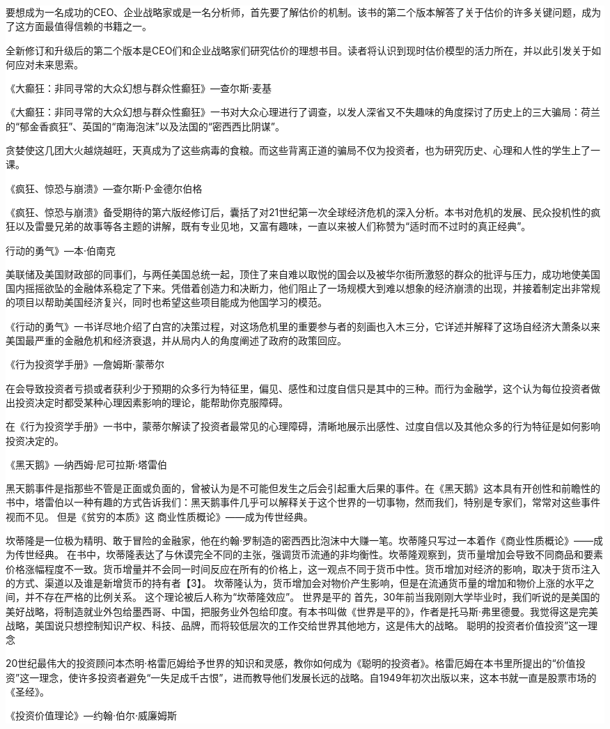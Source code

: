 要想成为一名成功的CEO、企业战略家或是一名分析师，首先要了解估价的机制。该书的第二个版本解答了关于估价的许多关键问题，成为了这方面最值得信赖的书籍之一。

全新修订和升级后的第二个版本是CEO们和企业战略家们研究估价的理想书目。读者将认识到现时估价模型的活力所在，并以此引发关于如何应对未来思索。


《大癫狂：非同寻常的大众幻想与群众性癫狂》—查尔斯·麦基



《大癫狂：非同寻常的大众幻想与群众性癫狂》一书对大众心理进行了调查，以发人深省又不失趣味的角度探讨了历史上的三大骗局：荷兰的“郁金香疯狂”、英国的“南海泡沫”以及法国的“密西西比阴谋”。

贪婪使这几团大火越烧越旺，天真成为了这些病毒的食粮。而这些背离正道的骗局不仅为投资者，也为研究历史、心理和人性的学生上了一课。


《疯狂、惊恐与崩溃》—查尔斯·P·金德尔伯格



《疯狂、惊恐与崩溃》备受期待的第六版经修订后，囊括了对21世纪第一次全球经济危机的深入分析。本书对危机的发展、民众投机性的疯狂以及雷曼兄弟的故事等各主题的讲解，既有专业见地，又富有趣味，一直以来被人们称赞为“适时而不过时的真正经典”。


行动的勇气》—本·伯南克



美联储及美国财政部的同事们，与两任美国总统一起，顶住了来自难以取悦的国会以及被华尔街所激怒的群众的批评与压力，成功地使美国国内摇摇欲坠的金融体系稳定了下来。凭借着创造力和决断力，他们阻止了一场规模大到难以想象的经济崩溃的出现，并接着制定出非常规的项目以帮助美国经济复兴，同时也希望这些项目能成为他国学习的模范。

《行动的勇气》一书详尽地介绍了白宫的决策过程，对这场危机里的重要参与者的刻画也入木三分，它详述并解释了这场自经济大萧条以来美国最严重的金融危机和经济衰退，并从局内人的角度阐述了政府的政策回应。


《行为投资学手册》—詹姆斯·蒙蒂尔



在会导致投资者亏损或者获利少于预期的众多行为特征里，偏见、感性和过度自信只是其中的三种。而行为金融学，这个认为每位投资者做出投资决定时都受某种心理因素影响的理论，能帮助你克服障碍。

在《行为投资学手册》一书中，蒙蒂尔解读了投资者最常见的心理障碍，清晰地展示出感性、过度自信以及其他众多的行为特征是如何影响投资决定的。


 

《黑天鹅》—纳西姆·尼可拉斯·塔雷伯



黑天鹅事件是指那些不管是正面或负面的，曾被认为是不可能但发生之后会引起重大后果的事件。在《黑天鹅》这本具有开创性和前瞻性的书中，塔雷伯以一种有趣的方式告诉我们：黑天鹅事件几乎可以解释关于这个世界的一切事物，然而我们，特别是专家们，常常对这些事件视而不见。
但是《贫穷的本质》这
商业性质概论》——成为传世经典。

坎蒂隆是一位极为精明、敢于冒险的金融家，他在约翰·罗制造的密西西比泡沫中大赚一笔。坎蒂隆只写过一本着作《商业性质概论》——成为传世经典。
在书中，坎蒂隆表达了与休谟完全不同的主张，强调货币流通的非均衡性。坎蒂隆观察到，货币量增加会导致不同商品和要素价格涨幅程度不一致。货币增量并不会同一时间反应在所有的价格上，这一观点不同于货币中性。货币增加对经济的影响，取决于货币注入的方式、渠道以及谁是新增货币的持有者【3】。
坎蒂隆认为，货币增加会对物价产生影响，但是在流通货币量的增加和物价上涨的水平之间，并不存在严格的比例关系。
这个理论被后人称为“坎蒂隆效应”。
世界是平的
首先，30年前当我刚刚大学毕业时，我们听说的是美国的美好战略，将制造就业外包给墨西哥、中国，把服务业外包给印度。有本书叫做《世界是平的》，作者是托马斯·弗里德曼。我觉得这是完美战略，美国说只想控制知识产权、科技、品牌，而将较低层次的工作交给世界其他地方，这是伟大的战略。
聪明的投资者价值投资”这一理念

20世纪最伟大的投资顾问本杰明·格雷厄姆给予世界的知识和灵感，教你如何成为《聪明的投资者》。格雷厄姆在本书里所提出的“价值投资”这一理念，使许多投资者避免“一失足成千古恨”，进而教导他们发展长远的战略。自1949年初次出版以来，这本书就一直是股票市场的《圣经》。

《投资价值理论》—约翰·伯尔·威廉姆斯
